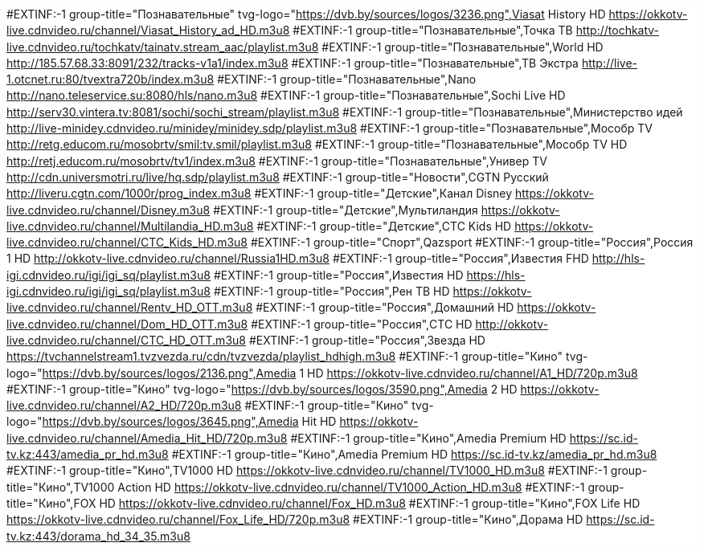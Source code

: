 #EXTINF:-1 group-title="Познавательные" tvg-logo="https://dvb.by/sources/logos/3236.png",Viasat History HD
https://okkotv-live.cdnvideo.ru/channel/Viasat_History_ad_HD.m3u8
#EXTINF:-1 group-title="Познавательные",Точка ТВ
http://tochkatv-live.cdnvideo.ru/tochkatv/tainatv.stream_aac/playlist.m3u8
#EXTINF:-1 group-title="Познавательные",World HD
http://185.57.68.33:8091/232/tracks-v1a1/index.m3u8
#EXTINF:-1 group-title="Познавательные",ТВ Экстра
http://live-1.otcnet.ru:80/tvextra720b/index.m3u8
#EXTINF:-1 group-title="Познавательные",Nano
http://nano.teleservice.su:8080/hls/nano.m3u8
#EXTINF:-1 group-title="Познавательные",Sochi Live HD
http://serv30.vintera.tv:8081/sochi/sochi_stream/playlist.m3u8
#EXTINF:-1 group-title="Познавательные",Министерство идей
http://live-minidey.cdnvideo.ru/minidey/minidey.sdp/playlist.m3u8
#EXTINF:-1 group-title="Познавательные",Мособр TV
http://retg.educom.ru/mosobrtv/smil:tv.smil/playlist.m3u8
#EXTINF:-1 group-title="Познавательные",Мособр TV HD
http://retj.educom.ru/mosobrtv/tv1/index.m3u8
#EXTINF:-1 group-title="Познавательные",Универ TV
http://cdn.universmotri.ru/live/hq.sdp/playlist.m3u8
#EXTINF:-1 group-title="Новости",CGTN Русский
http://liveru.cgtn.com/1000r/prog_index.m3u8
#EXTINF:-1 group-title="Детские",Канал Disney
https://okkotv-live.cdnvideo.ru/channel/Disney.m3u8
#EXTINF:-1 group-title="Детские",Мультиландия
https://okkotv-live.cdnvideo.ru/channel/Multilandia_HD.m3u8
#EXTINF:-1 group-title="Детские",CTC Kids HD
https://okkotv-live.cdnvideo.ru/channel/CTC_Kids_HD.m3u8
#EXTINF:-1 group-title="Спорт",Qazsport
#EXTINF:-1 group-title="Россия",Россия 1 HD
http://okkotv-live.cdnvideo.ru/channel/Russia1HD.m3u8
#EXTINF:-1 group-title="Россия",Известия FHD
http://hls-igi.cdnvideo.ru/igi/igi_sq/playlist.m3u8
#EXTINF:-1 group-title="Россия",Известия HD
https://hls-igi.cdnvideo.ru/igi/igi_sq/playlist.m3u8
#EXTINF:-1 group-title="Россия",Рен ТВ HD
https://okkotv-live.cdnvideo.ru/channel/Rentv_HD_OTT.m3u8
#EXTINF:-1 group-title="Россия",Домашний HD
https://okkotv-live.cdnvideo.ru/channel/Dom_HD_OTT.m3u8
#EXTINF:-1 group-title="Россия",CTC HD
http://okkotv-live.cdnvideo.ru/channel/CTC_HD_OTT.m3u8
#EXTINF:-1 group-title="Россия",Звезда HD
https://tvchannelstream1.tvzvezda.ru/cdn/tvzvezda/playlist_hdhigh.m3u8
#EXTINF:-1 group-title="Кино" tvg-logo="https://dvb.by/sources/logos/2136.png",Amedia 1 HD
https://okkotv-live.cdnvideo.ru/channel/A1_HD/720p.m3u8
#EXTINF:-1 group-title="Кино" tvg-logo="https://dvb.by/sources/logos/3590.png",Amedia 2 HD
https://okkotv-live.cdnvideo.ru/channel/A2_HD/720p.m3u8
#EXTINF:-1 group-title="Кино" tvg-logo="https://dvb.by/sources/logos/3645.png",Amedia Hit HD
https://okkotv-live.cdnvideo.ru/channel/Amedia_Hit_HD/720p.m3u8
#EXTINF:-1 group-title="Кино",Amedia Premium HD
https://sc.id-tv.kz:443/amedia_pr_hd.m3u8
#EXTINF:-1 group-title="Кино",Amedia Premium HD
https://sc.id-tv.kz/amedia_pr_hd.m3u8
#EXTINF:-1 group-title="Кино",TV1000 HD
https://okkotv-live.cdnvideo.ru/channel/TV1000_HD.m3u8
#EXTINF:-1 group-title="Кино",TV1000 Action HD
https://okkotv-live.cdnvideo.ru/channel/TV1000_Action_HD.m3u8
#EXTINF:-1 group-title="Кино",FOX HD
https://okkotv-live.cdnvideo.ru/channel/Fox_HD.m3u8
#EXTINF:-1 group-title="Кино",FOX Life HD
https://okkotv-live.cdnvideo.ru/channel/Fox_Life_HD/720p.m3u8
#EXTINF:-1 group-title="Кино",Дорама HD
https://sc.id-tv.kz:443/dorama_hd_34_35.m3u8